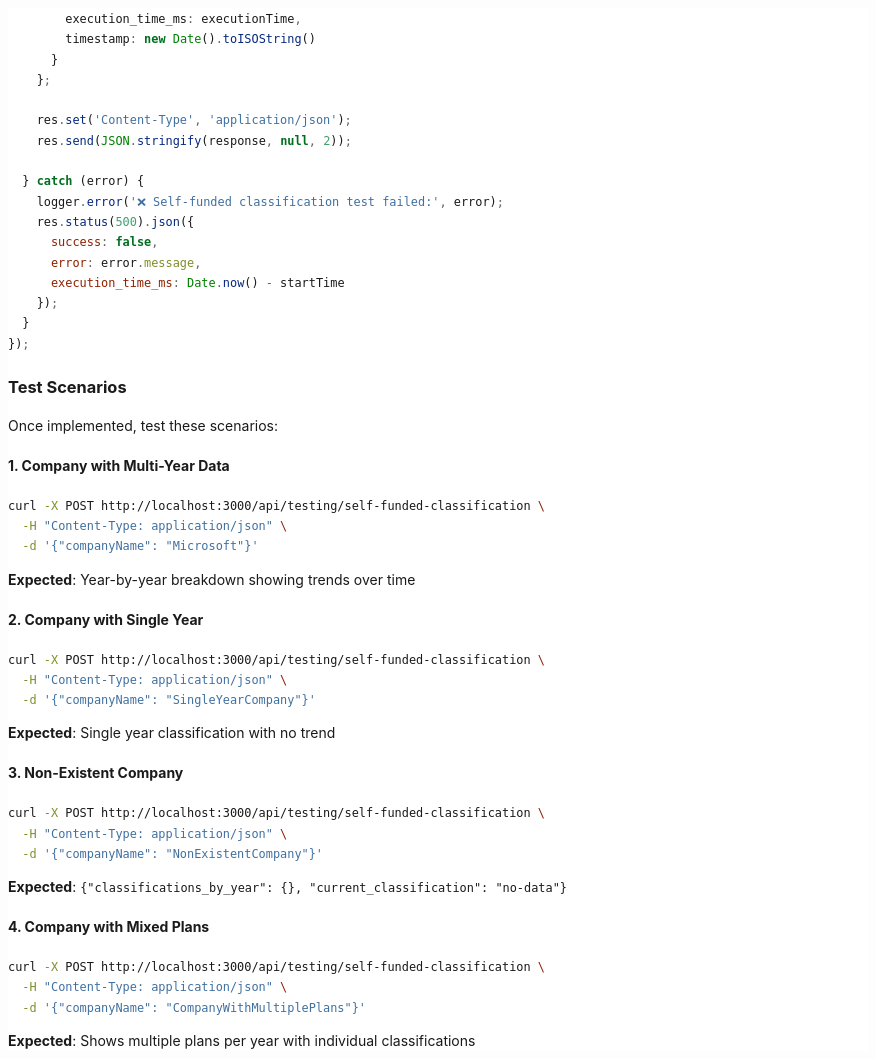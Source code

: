 ```javascript
        execution_time_ms: executionTime,
        timestamp: new Date().toISOString()
      }
    };
    
    res.set('Content-Type', 'application/json');
    res.send(JSON.stringify(response, null, 2));
    
  } catch (error) {
    logger.error('❌ Self-funded classification test failed:', error);
    res.status(500).json({
      success: false,
      error: error.message,
      execution_time_ms: Date.now() - startTime
    });
  }
});
```

### Test Scenarios

Once implemented, test these scenarios:

#### 1. Company with Multi-Year Data
```bash
curl -X POST http://localhost:3000/api/testing/self-funded-classification \
  -H "Content-Type: application/json" \
  -d '{"companyName": "Microsoft"}'
```
**Expected**: Year-by-year breakdown showing trends over time

#### 2. Company with Single Year
```bash
curl -X POST http://localhost:3000/api/testing/self-funded-classification \
  -H "Content-Type: application/json" \
  -d '{"companyName": "SingleYearCompany"}'
```
**Expected**: Single year classification with no trend

#### 3. Non-Existent Company  
```bash
curl -X POST http://localhost:3000/api/testing/self-funded-classification \
  -H "Content-Type: application/json" \
  -d '{"companyName": "NonExistentCompany"}'
```
**Expected**: `{"classifications_by_year": {}, "current_classification": "no-data"}`

#### 4. Company with Mixed Plans
```bash
curl -X POST http://localhost:3000/api/testing/self-funded-classification \
  -H "Content-Type: application/json" \
  -d '{"companyName": "CompanyWithMultiplePlans"}'
```
**Expected**: Shows multiple plans per year with individual classifications
